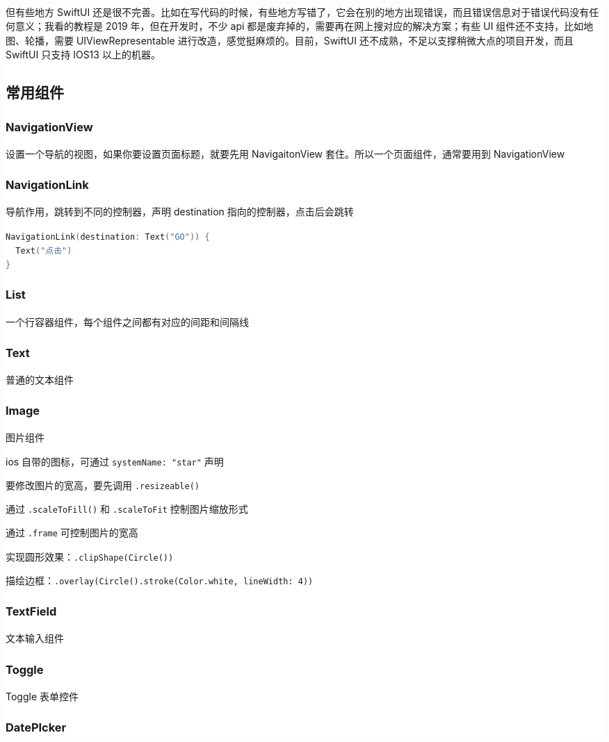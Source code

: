 但有些地方 SwiftUI 还是很不完善。比如在写代码的时候，有些地方写错了，它会在别的地方出现错误，而且错误信息对于错误代码没有任何意义；我看的教程是 2019 年，但在开发时，不少 api 都是废弃掉的，需要再在网上搜对应的解决方案；有些 UI 组件还不支持，比如地图、轮播，需要 UIViewRepresentable 进行改造，感觉挺麻烦的。目前，SwiftUI 还不成熟，不足以支撑稍微大点的项目开发，而且 SwiftUI 只支持 IOS13 以上的机器。



## 常用组件

### NavigationView

设置一个导航的视图，如果你要设置页面标题，就要先用 NavigaitonView 套住。所以一个页面组件，通常要用到 NavigationView

### NavigationLink

导航作用，跳转到不同的控制器，声明 destination 指向的控制器，点击后会跳转

```swift
NavigationLink(destination: Text("GO")) {
  Text("点击")
}
```

### List

一个行容器组件，每个组件之间都有对应的间距和间隔线

### Text

普通的文本组件

### Image

图片组件

ios 自带的图标，可通过 `systemName: "star"` 声明

要修改图片的宽高，要先调用 `.resizeable()`

通过 `.scaleToFill()` 和 `.scaleToFit` 控制图片缩放形式

通过 `.frame` 可控制图片的宽高

实现圆形效果：`.clipShape(Circle())`

描绘边框：`.overlay(Circle().stroke(Color.white, lineWidth: 4))`

### TextField

文本输入组件

### Toggle

Toggle 表单控件

### DatePIcker
